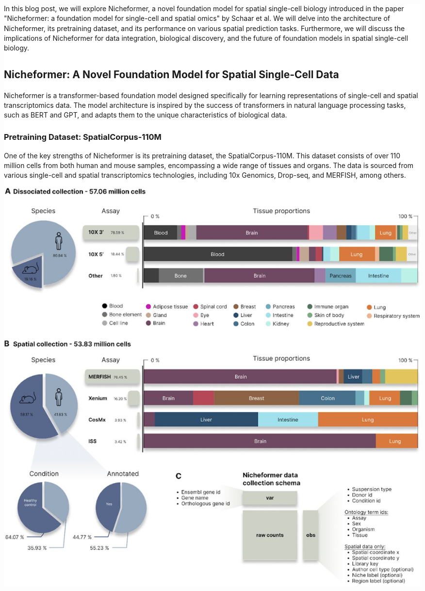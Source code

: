 In this blog post, we will explore Nicheformer, a novel foundation model for spatial single-cell biology introduced in the paper "Nicheformer: a foundation model for single-cell and spatial omics" by Schaar et al. We will delve into the architecture of Nicheformer, its pretraining dataset, and its performance on various spatial prediction tasks. Furthermore, we will discuss the implications of Nicheformer for data integration, biological discovery, and the future of foundation models in spatial single-cell biology.

## Nicheformer: A Novel Foundation Model for Spatial Single-Cell Data

Nicheformer is a transformer-based foundation model designed specifically for learning representations of single-cell and spatial transcriptomics data. The model architecture is inspired by the success of transformers in natural language processing tasks, such as BERT and GPT, and adapts them to the unique characteristics of biological data.

### Pretraining Dataset: SpatialCorpus-110M

One of the key strengths of Nicheformer is its pretraining dataset, the SpatialCorpus-110M. This dataset consists of over 110 million cells from both human and mouse samples, encompassing a wide range of tissues and organs. The data is sourced from various single-cell and spatial transcriptomics technologies, including 10x Genomics, Drop-seq, and MERFISH, among others.

![alt text](/images/2024-05-04-nicheformer/image.png)